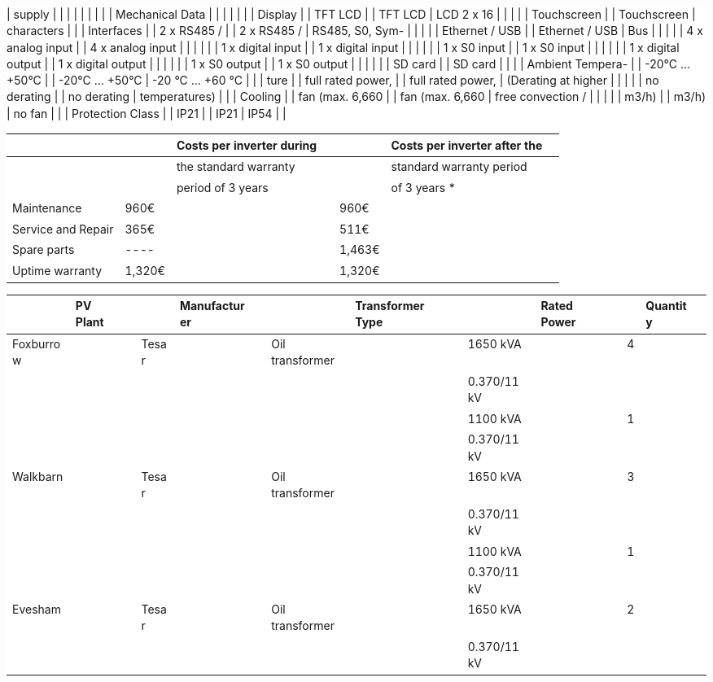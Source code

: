 | supply              |                       |                    |               |                    |                     |        |
|                     | Mechanical Data       |                    |               |                    |                     |        |
| Display             |                       | TFT LCD            |               | TFT LCD            | LCD 2 x 16          |        |
|                     |                       | Touchscreen        |               | Touchscreen        | characters          |        |
| Interfaces          |                       | 2 x RS485 /        |               | 2 x RS485 /        | RS485, S0, Sym-     |        |
|                     |                       | Ethernet / USB     |               | Ethernet / USB     | Bus                 |        |
|                     |                       | 4 x analog input   |               | 4 x analog input   |                     |        |
|                     |                       | 1 x digital input  |               | 1 x digital input  |                     |        |
|                     |                       | 1 x S0 input       |               | 1 x S0 input       |                     |        |
|                     |                       | 1 x digital output |               | 1 x digital output |                     |        |
|                     |                       | 1 x S0 output      |               | 1 x S0 output      |                     |        |
|                     |                       | SD card            |               | SD card            |                     |        |
| Ambient Tempera-    |                       | -20°C … +50°C      |               | -20°C … +50°C      | -20 °C … +60 °C     |        |
| ture                |                       | full rated power,  |               | full rated power,  | (Derating at higher |        |
|                     |                       | no derating        |               | no derating        | temperatures)       |        |
| Cooling             |                       | fan (max. 6,660    |               | fan (max. 6,660    | free convection /   |        |
|                     |                       | m3/h)              |               | m3/h)              | no fan              |        |
| Protection Class    |                       | IP21               |               | IP21               | IP54                |        |

|                    |        | Costs per inverter during   |    |        | Costs per inverter after the   |    |
|:-------------------|:-------|:----------------------------|:---|:-------|:-------------------------------|:---|
|                    |        | the standard warranty       |    |        | standard warranty period       |    |
|                    |        | period of 3 years           |    |        | of 3 years *                   |    |
| Maintenance        | 960€   |                             |    | 960€   |                                |    |
| Service and Repair | 365€   |                             |    | 511€   |                                |    |
| Spare parts        | ----   |                             |    | 1,463€ |                                |    |
| Uptime warranty    | 1,320€ |                             |    | 1,320€ |                                |    |

|               | PV Plant   |    |       | Manufacturer   |    |                 | Transformer Type   |    |             | Rated Power   |    |    | Quantity   |    |
|:--------------|:-----------|:---|:------|:---------------|:---|:----------------|:-------------------|:---|:------------|:--------------|:---|---:|:-----------|:---|
| Foxburrow     |            |    | Tesar |                |    | Oil transformer |                    |    | 1650 kVA    |               |    |  4 |            |    |
|               |            |    |       |                |    |                 |                    |    | 0.370/11 kV |               |    |    |            |    |
|               |            |    |       |                |    |                 |                    |    | 1100 kVA    |               |    |  1 |            |    |
|               |            |    |       |                |    |                 |                    |    | 0.370/11 kV |               |    |    |            |    |
| Walkbarn      |            |    | Tesar |                |    | Oil transformer |                    |    | 1650 kVA    |               |    |  3 |            |    |
|               |            |    |       |                |    |                 |                    |    | 0.370/11 kV |               |    |    |            |    |
|               |            |    |       |                |    |                 |                    |    | 1100 kVA    |               |    |  1 |            |    |
|               |            |    |       |                |    |                 |                    |    | 0.370/11 kV |               |    |    |            |    |
| Evesham       |            |    | Tesar |                |    | Oil transformer |                    |    | 1650 kVA    |               |    |  2 |            |    |
|               |            |    |       |                |    |                 |                    |    | 0.370/11 kV |               |    |    |            |    |